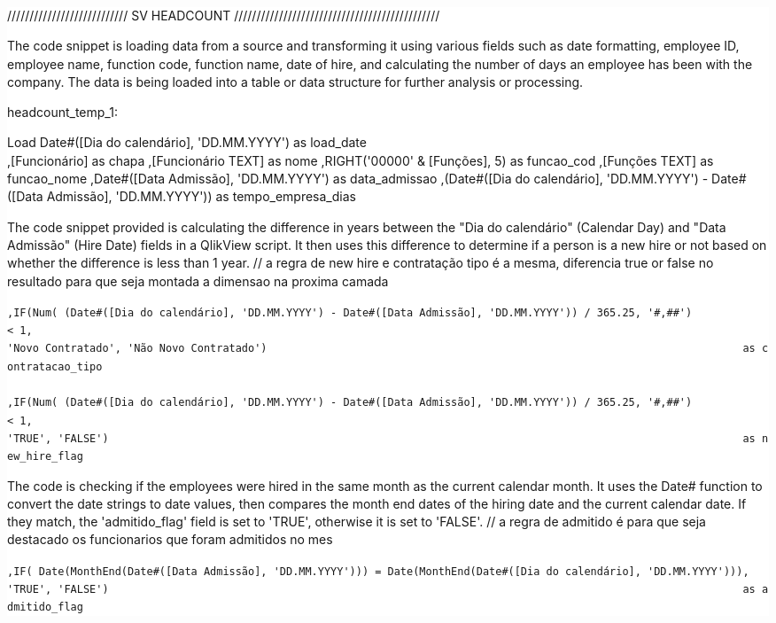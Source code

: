




///////////////////////////        SV HEADCOUNT      //////////////////////////////////////////////





The code snippet is loading data from a source and transforming it using various fields such as date formatting, employee ID, employee name, function code, function name, date of hire, and calculating the number of days an employee has been with the company. The data is being loaded into a table or data structure for further analysis or processing.

headcount_temp_1:

Load
    Date#([Dia do calendário], 'DD.MM.YYYY') 																			as load_date  
    ,[Funcionário] 																										as chapa
    ,[Funcionário TEXT] 																								as nome
    ,RIGHT('00000' & [Funções], 5) 																						as funcao_cod
    ,[Funções TEXT] 																									as funcao_nome
    ,Date#([Data Admissão], 'DD.MM.YYYY') 																			    as data_admissao
    ,(Date#([Dia do calendário], 'DD.MM.YYYY') - Date#([Data Admissão], 'DD.MM.YYYY')) 									as tempo_empresa_dias
    


 The code snippet provided is calculating the difference in years between the "Dia do calendário" (Calendar Day) and "Data Admissão" (Hire Date) fields in a QlikView script. It then uses this difference to determine if a person is a new hire or not based on whether the difference is less than 1 year.
 // a regra de new hire e contratação tipo é a mesma, diferencia true or false no resultado para que seja montada a dimensao na proxima camada   
    

    ,IF(Num( (Date#([Dia do calendário], 'DD.MM.YYYY') - Date#([Data Admissão], 'DD.MM.YYYY')) / 365.25, '#,##') 
    < 1,
    'Novo Contratado', 'Não Novo Contratado')	                                                                        as contratacao_tipo

    ,IF(Num( (Date#([Dia do calendário], 'DD.MM.YYYY') - Date#([Data Admissão], 'DD.MM.YYYY')) / 365.25, '#,##') 
    < 1,
    'TRUE', 'FALSE')                        	                                                                        as new_hire_flag


The code is checking if the employees were hired in the same month as the current calendar month. It uses the Date# function to convert the date strings to date values, then compares the month end dates of the hiring date and the current calendar date. If they match, the 'admitido_flag' field is set to 'TRUE', otherwise it is set to 'FALSE'.
// a regra de admitido é para que seja destacado os funcionarios que foram admitidos no mes


    ,IF( Date(MonthEnd(Date#([Data Admissão], 'DD.MM.YYYY'))) = Date(MonthEnd(Date#([Dia do calendário], 'DD.MM.YYYY'))),
    'TRUE', 'FALSE') 																									as admitido_flag
